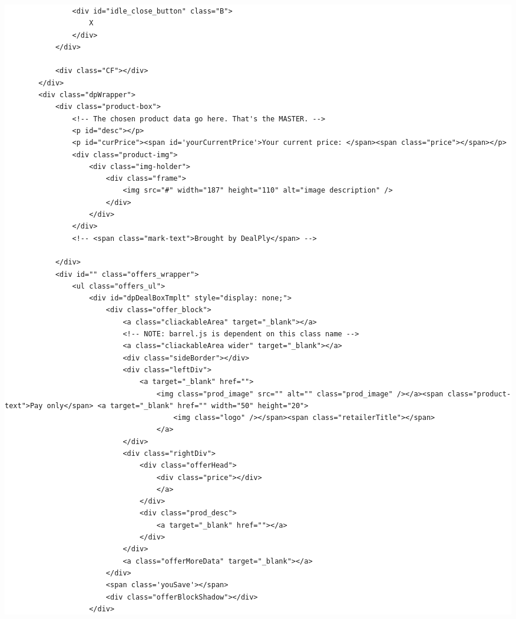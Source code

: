 					<div id="idle_close_button" class="B">
						X
					</div>
				</div>
				
				<div class="CF"></div>
			</div>
			<div class="dpWrapper">
				<div class="product-box">
					<!-- The chosen product data go here. That's the MASTER. -->
					<p id="desc"></p>
					<p id="curPrice"><span id='yourCurrentPrice'>Your current price: </span><span class="price"></span></p>
					<div class="product-img">
						<div class="img-holder">
							<div class="frame">
								<img src="#" width="187" height="110" alt="image description" />
							</div>
						</div>
					</div>
					<!-- <span class="mark-text">Brought by DealPly</span> -->

				</div>
				<div id="" class="offers_wrapper">
					<ul class="offers_ul">
						<div id="dpDealBoxTmplt" style="display: none;">
							<div class="offer_block">
								<a class="cliackableArea" target="_blank"></a>
								<!-- NOTE: barrel.js is dependent on this class name -->
								<a class="cliackableArea wider" target="_blank"></a>
								<div class="sideBorder"></div>
								<div class="leftDiv">
									<a target="_blank" href="">
										<img class="prod_image" src="" alt="" class="prod_image" /></a><span class="product-text">Pay only</span> <a target="_blank" href="" width="50" height="20">
											<img class="logo" /></span><span class="retailerTitle"></span>
										</a>
								</div>
								<div class="rightDiv">
									<div class="offerHead">
										<div class="price"></div>
										</a>
									</div>
									<div class="prod_desc">
										<a target="_blank" href=""></a>
									</div>
								</div>
								<a class="offerMoreData" target="_blank"></a>
							</div>
							<span class='youSave'></span>
							<div class="offerBlockShadow"></div>
						</div>

